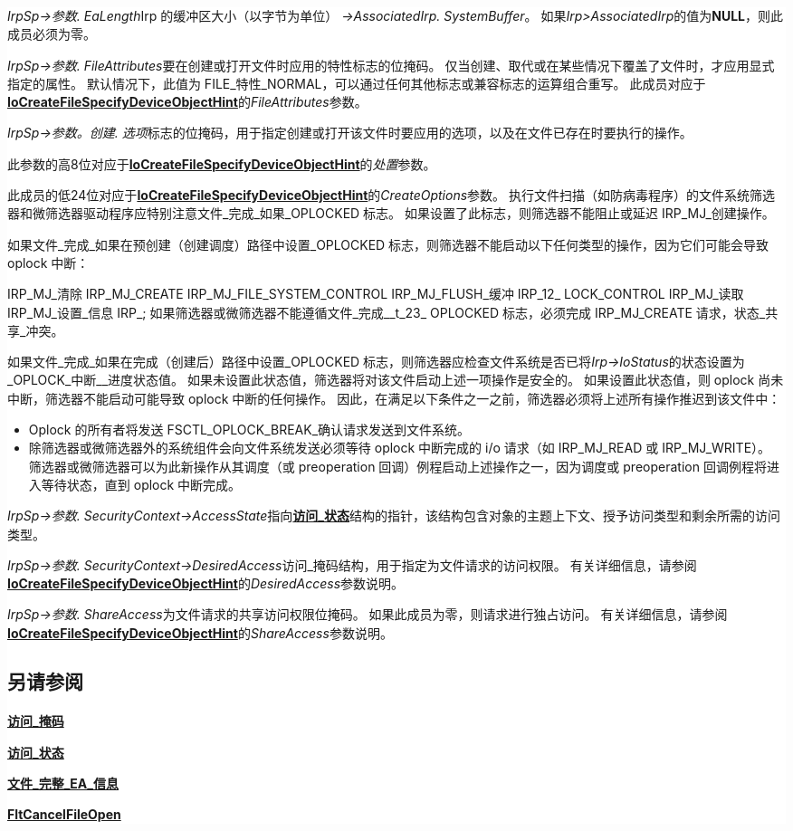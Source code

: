 <a href="" id="irpsp--parameters-create-ealength"></a>*IrpSp-&gt;参数. EaLength*Irp 的缓冲区大小（以字节为单位） *-&gt;AssociatedIrp. SystemBuffer*。 如果*Irp&gt;AssociatedIrp*的值为**NULL**，则此成员必须为零。

<a href="" id="irpsp--parameters-create-fileattributes"></a>*IrpSp-&gt;参数. FileAttributes*要在创建或打开文件时应用的特性标志的位掩码。 仅当创建、取代或在某些情况下覆盖了文件时，才应用显式指定的属性。 默认情况下，此值为 FILE\_特性\_NORMAL，可以通过任何其他标志或兼容标志的运算组合重写。 此成员对应于[**IoCreateFileSpecifyDeviceObjectHint**](https://docs.microsoft.com/windows-hardware/drivers/ddi/ntddk/nf-ntddk-iocreatefilespecifydeviceobjecthint)的*FileAttributes*参数。

<a href="" id="irpsp--parameters-create-options"></a>*IrpSp-&gt;参数。创建. 选项*标志的位掩码，用于指定创建或打开该文件时要应用的选项，以及在文件已存在时要执行的操作。

此参数的高8位对应于[**IoCreateFileSpecifyDeviceObjectHint**](https://docs.microsoft.com/windows-hardware/drivers/ddi/ntddk/nf-ntddk-iocreatefilespecifydeviceobjecthint)的*处置*参数。

此成员的低24位对应于[**IoCreateFileSpecifyDeviceObjectHint**](https://docs.microsoft.com/windows-hardware/drivers/ddi/ntddk/nf-ntddk-iocreatefilespecifydeviceobjecthint)的*CreateOptions*参数。 执行文件扫描（如防病毒程序）的文件系统筛选器和微筛选器驱动程序应特别注意文件\_完成\_如果\_OPLOCKED 标志。 如果设置了此标志，则筛选器不能阻止或延迟 IRP\_MJ\_创建操作。

如果文件\_完成\_如果在预创建（创建调度）路径中设置\_OPLOCKED 标志，则筛选器不能启动以下任何类型的操作，因为它们可能会导致 oplock 中断：

IRP\_MJ\_清除 IRP\_MJ\_CREATE IRP\_MJ\_FILE\_SYSTEM\_CONTROL IRP\_MJ\_FLUSH\_缓冲 IRP\_12_ LOCK\_CONTROL IRP\_MJ\_读取 IRP\_MJ\_设置\_信息 IRP\_; 如果筛选器或微筛选器不能遵循文件\_完成\_\_t_23_ OPLOCKED 标志，必须完成 IRP\_MJ\_CREATE 请求，状态\_共享\_冲突。

如果文件\_完成\_如果在完成（创建后）路径中设置\_OPLOCKED 标志，则筛选器应检查文件系统是否已将*Irp-&gt;IoStatus*的状态设置为\_OPLOCK\_中断\_\_进度状态值。 如果未设置此状态值，筛选器将对该文件启动上述一项操作是安全的。 如果设置此状态值，则 oplock 尚未中断，筛选器不能启动可能导致 oplock 中断的任何操作。 因此，在满足以下条件之一之前，筛选器必须将上述所有操作推迟到该文件中：

-   Oplock 的所有者将发送 FSCTL\_OPLOCK\_BREAK\_确认请求发送到文件系统。
-   除筛选器或微筛选器外的系统组件会向文件系统发送必须等待 oplock 中断完成的 i/o 请求（如 IRP\_MJ\_READ 或 IRP\_MJ\_WRITE）。 筛选器或微筛选器可以为此新操作从其调度（或 preoperation 回调）例程启动上述操作之一，因为调度或 preoperation 回调例程将进入等待状态，直到 oplock 中断完成。

<a href="" id="irpsp--parameters-create-securitycontext--accessstate"></a>*IrpSp-&gt;参数. SecurityContext-&gt;AccessState*指向[**访问\_状态**](https://docs.microsoft.com/windows-hardware/drivers/ddi/wdm/ns-wdm-_access_state)结构的指针，该结构包含对象的主题上下文、授予访问类型和剩余所需的访问类型。

<a href="" id="irpsp--parameters-create-securitycontext--desiredaccess"></a>*IrpSp-&gt;参数. SecurityContext-&gt;DesiredAccess*访问\_掩码结构，用于指定为文件请求的访问权限。 有关详细信息，请参阅[**IoCreateFileSpecifyDeviceObjectHint**](https://docs.microsoft.com/windows-hardware/drivers/ddi/ntddk/nf-ntddk-iocreatefilespecifydeviceobjecthint)的*DesiredAccess*参数说明。

<a href="" id="irpsp--parameters-create-shareaccess"></a>*IrpSp-&gt;参数. ShareAccess*为文件请求的共享访问权限位掩码。 如果此成员为零，则请求进行独占访问。 有关详细信息，请参阅[**IoCreateFileSpecifyDeviceObjectHint**](https://docs.microsoft.com/windows-hardware/drivers/ddi/ntddk/nf-ntddk-iocreatefilespecifydeviceobjecthint)的*ShareAccess*参数说明。

## <a name="see-also"></a>另请参阅


[**访问\_掩码**](https://docs.microsoft.com/windows-hardware/drivers/kernel/access-mask)

[**访问\_状态**](https://docs.microsoft.com/windows-hardware/drivers/ddi/wdm/ns-wdm-_access_state)

[**文件\_完整\_EA\_信息**](https://docs.microsoft.com/windows-hardware/drivers/ddi/wdm/ns-wdm-_file_full_ea_information)

[**FltCancelFileOpen**](https://docs.microsoft.com/windows-hardware/drivers/ddi/fltkernel/nf-fltkernel-fltcancelfileopen)
